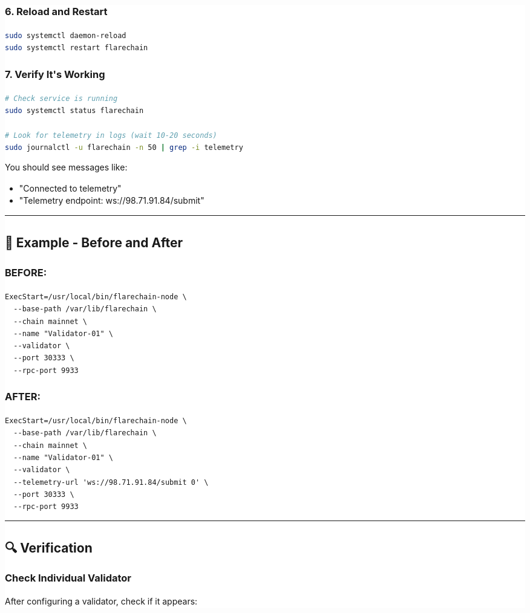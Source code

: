 ### 6. Reload and Restart
```bash
sudo systemctl daemon-reload
sudo systemctl restart flarechain
```

### 7. Verify It's Working
```bash
# Check service is running
sudo systemctl status flarechain

# Look for telemetry in logs (wait 10-20 seconds)
sudo journalctl -u flarechain -n 50 | grep -i telemetry
```

You should see messages like:
- "Connected to telemetry"
- "Telemetry endpoint: ws://98.71.91.84/submit"

---

## 📄 Example - Before and After

### BEFORE:
```
ExecStart=/usr/local/bin/flarechain-node \
  --base-path /var/lib/flarechain \
  --chain mainnet \
  --name "Validator-01" \
  --validator \
  --port 30333 \
  --rpc-port 9933
```

### AFTER:
```
ExecStart=/usr/local/bin/flarechain-node \
  --base-path /var/lib/flarechain \
  --chain mainnet \
  --name "Validator-01" \
  --validator \
  --telemetry-url 'ws://98.71.91.84/submit 0' \
  --port 30333 \
  --rpc-port 9933
```

---

## 🔍 Verification

### Check Individual Validator
After configuring a validator, check if it appears:
